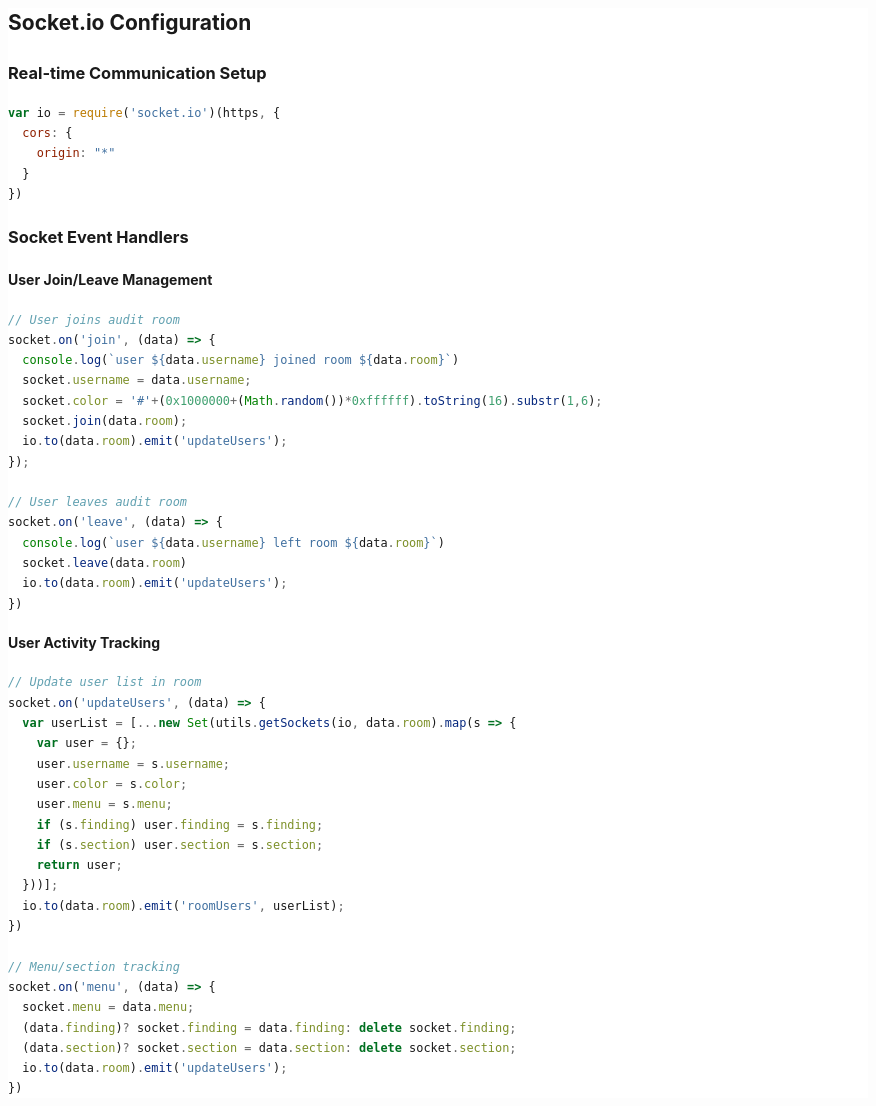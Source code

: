 
## Socket.io Configuration

### Real-time Communication Setup
```javascript
var io = require('socket.io')(https, {
  cors: {
    origin: "*"
  }
})
```

### Socket Event Handlers

#### User Join/Leave Management
```javascript
// User joins audit room
socket.on('join', (data) => {
  console.log(`user ${data.username} joined room ${data.room}`)
  socket.username = data.username;
  socket.color = '#'+(0x1000000+(Math.random())*0xffffff).toString(16).substr(1,6);
  socket.join(data.room);
  io.to(data.room).emit('updateUsers');
});

// User leaves audit room
socket.on('leave', (data) => {
  console.log(`user ${data.username} left room ${data.room}`)
  socket.leave(data.room)
  io.to(data.room).emit('updateUsers');
})
```

#### User Activity Tracking
```javascript
// Update user list in room
socket.on('updateUsers', (data) => {
  var userList = [...new Set(utils.getSockets(io, data.room).map(s => {
    var user = {};
    user.username = s.username;
    user.color = s.color;
    user.menu = s.menu;
    if (s.finding) user.finding = s.finding;
    if (s.section) user.section = s.section;
    return user;
  }))];
  io.to(data.room).emit('roomUsers', userList);
})

// Menu/section tracking
socket.on('menu', (data) => {
  socket.menu = data.menu;
  (data.finding)? socket.finding = data.finding: delete socket.finding;
  (data.section)? socket.section = data.section: delete socket.section;
  io.to(data.room).emit('updateUsers');
})
```

